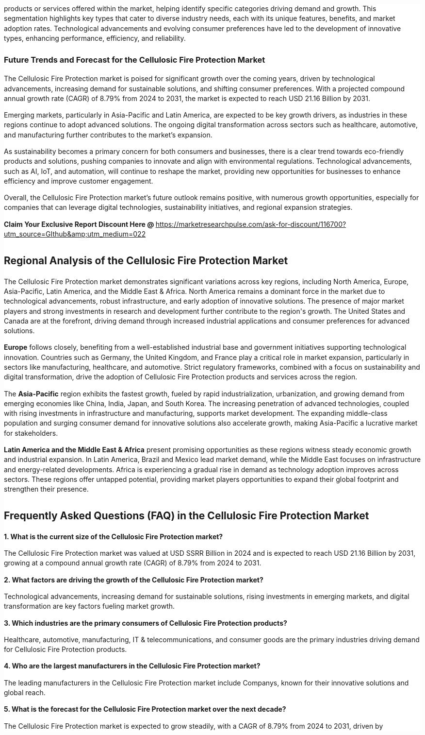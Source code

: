products or services offered within the market, helping identify specific categories driving demand and growth. This segmentation highlights key types that cater to diverse industry needs, each with its unique features, benefits, and market adoption rates. Technological advancements and evolving consumer preferences have led to the development of innovative types, enhancing performance, efficiency, and reliability.</p><h3>Future Trends and Forecast for the Cellulosic Fire Protection Market</h3><p>The Cellulosic Fire Protection market is poised for significant growth over the coming years, driven by technological advancements, increasing demand for sustainable solutions, and shifting consumer preferences. With a projected compound annual growth rate (CAGR) of 8.79% from 2024 to 2031, the market is expected to reach USD 21.16 Billion by 2031.</p><p>Emerging markets, particularly in Asia-Pacific and Latin America, are expected to be key growth drivers, as industries in these regions continue to adopt advanced solutions. The ongoing digital transformation across sectors such as healthcare, automotive, and manufacturing further contributes to the market&rsquo;s expansion.</p><p>As sustainability becomes a primary concern for both consumers and businesses, there is a clear trend towards eco-friendly products and solutions, pushing companies to innovate and align with environmental regulations. Technological advancements, such as AI, IoT, and automation, will continue to reshape the market, providing new opportunities for businesses to enhance efficiency and improve customer engagement.</p><p>Overall, the Cellulosic Fire Protection market&rsquo;s future outlook remains positive, with numerous growth opportunities, especially for companies that can leverage digital technologies, sustainability initiatives, and regional expansion strategies.</p><p><strong>Claim Your Exclusive Report Discount Here @ </strong><a href="https://marketresearchpulse.com/ask-for-discount/116700?utm_source=GIthub&amp;utm_medium=022">https://marketresearchpulse.com/ask-for-discount/116700?utm_source=GIthub&amp;utm_medium=022</a></p><h2><strong>Regional Analysis of the Cellulosic Fire Protection Market</strong></h2><p>The Cellulosic Fire Protection market demonstrates significant variations across key regions, including North America, Europe, Asia-Pacific, Latin America, and the Middle East &amp; Africa. North America remains a dominant force in the market due to technological advancements, robust infrastructure, and early adoption of innovative solutions. The presence of major market players and strong investments in research and development further contribute to the region's growth. The United States and Canada are at the forefront, driving demand through increased industrial applications and consumer preferences for advanced solutions.</p><p><strong>Europe</strong> follows closely, benefiting from a well-established industrial base and government initiatives supporting technological innovation. Countries such as Germany, the United Kingdom, and France play a critical role in market expansion, particularly in sectors like manufacturing, healthcare, and automotive. Strict regulatory frameworks, combined with a focus on sustainability and digital transformation, drive the adoption of Cellulosic Fire Protection products and services across the region.</p><p>The <strong>Asia-Pacific</strong> region exhibits the fastest growth, fueled by rapid industrialization, urbanization, and growing demand from emerging economies like China, India, Japan, and South Korea. The increasing penetration of advanced technologies, coupled with rising investments in infrastructure and manufacturing, supports market development. The expanding middle-class population and surging consumer demand for innovative solutions also accelerate growth, making Asia-Pacific a lucrative market for stakeholders.</p><p><strong>Latin America and the Middle East &amp; Africa</strong> present promising opportunities as these regions witness steady economic growth and industrial expansion. In Latin America, Brazil and Mexico lead market demand, while the Middle East focuses on infrastructure and energy-related developments. Africa is experiencing a gradual rise in demand as technology adoption improves across sectors. These regions offer untapped potential, providing market players opportunities to expand their global footprint and strengthen their presence.</p><h2><strong>Frequently Asked Questions (FAQ) in the Cellulosic Fire Protection Market</strong></h2><p><strong>1. What is the current size of the Cellulosic Fire Protection market?</strong></p><p>The Cellulosic Fire Protection market was valued at USD SSRR Billion in 2024 and is expected to reach USD 21.16 Billion by 2031, growing at a compound annual growth rate (CAGR) of 8.79% from 2024 to 2031.</p><p><strong>2. What factors are driving the growth of the Cellulosic Fire Protection market?</strong></p><p>Technological advancements, increasing demand for sustainable solutions, rising investments in emerging markets, and digital transformation are key factors fueling market growth.</p><p><strong>3. Which industries are the primary consumers of Cellulosic Fire Protection products?</strong></p><p>Healthcare, automotive, manufacturing, IT &amp; telecommunications, and consumer goods are the primary industries driving demand for Cellulosic Fire Protection products.</p><p><strong>4. Who are the largest manufacturers in the Cellulosic Fire Protection market?</strong></p><p>The leading manufacturers in the Cellulosic Fire Protection market include Companys, known for their innovative solutions and global reach.</p><p><strong>5. What is the forecast for the Cellulosic Fire Protection market over the next decade?</strong></p><p>The Cellulosic Fire Protection market is expected to grow steadily, with a CAGR of 8.79% from 2024 to 2031, driven by